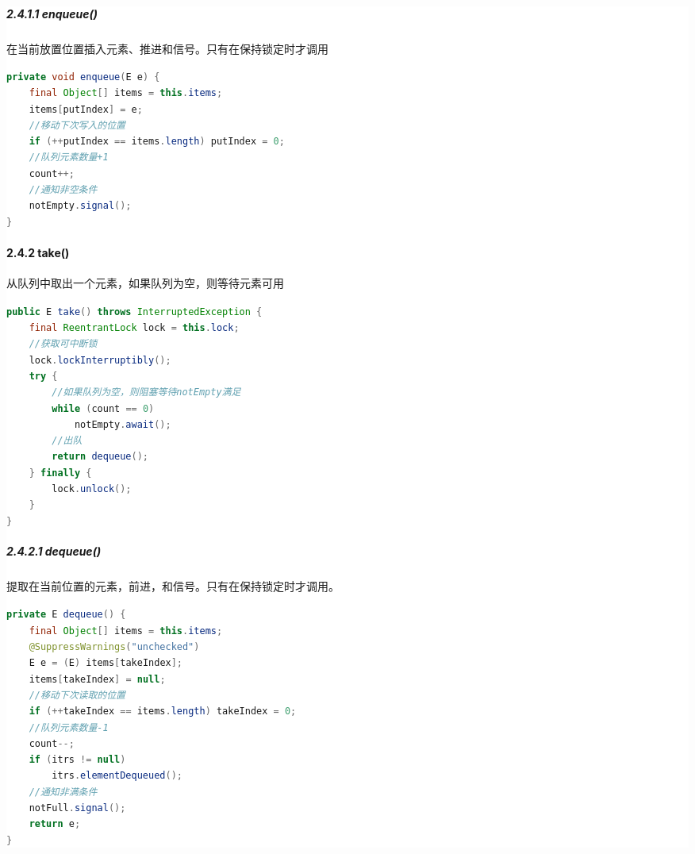 ##### 2.4.1.1 enqueue()

在当前放置位置插入元素、推进和信号。只有在保持锁定时才调用

```java
private void enqueue(E e) {
    final Object[] items = this.items;
    items[putIndex] = e;
  	//移动下次写入的位置
    if (++putIndex == items.length) putIndex = 0;
  	//队列元素数量+1
    count++;
  	//通知非空条件
    notEmpty.signal();
}
```

#### 2.4.2 take()

从队列中取出一个元素，如果队列为空，则等待元素可用

```java
public E take() throws InterruptedException {
    final ReentrantLock lock = this.lock;
  	//获取可中断锁
    lock.lockInterruptibly();
    try {
      	//如果队列为空，则阻塞等待notEmpty满足
        while (count == 0)
            notEmpty.await();
      	//出队
        return dequeue();
    } finally {
        lock.unlock();
    }
}
```

##### 2.4.2.1 dequeue()

提取在当前位置的元素，前进，和信号。只有在保持锁定时才调用。

```java
private E dequeue() {
    final Object[] items = this.items;
    @SuppressWarnings("unchecked")
    E e = (E) items[takeIndex];
    items[takeIndex] = null;
  	//移动下次读取的位置
    if (++takeIndex == items.length) takeIndex = 0;
  	//队列元素数量-1
    count--;
    if (itrs != null)
        itrs.elementDequeued();
  	//通知非满条件
    notFull.signal();
    return e;
}
```
